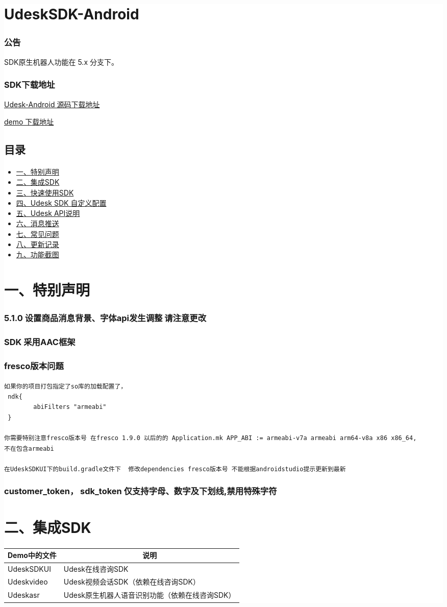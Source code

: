 # UdeskSDK-Android #
### 公告

SDK原生机器人功能在 5.x 分支下。
### SDK下载地址
[Udesk-Android 源码下载地址](https://github.com/udesk/UdeskSDK-Android)

[demo 下载地址](https://pro-cs-freq.kefutoutiao.com/doc/im/tid3055/udesksdk_5.1.3_1576656097488_vdqes.apk)

## 目录
- [一、特别声明](#1)
- [二、集成SDK](#2)
- [三、快速使用SDK](#3)
- [四、Udesk SDK 自定义配置](#4)
- [五、Udesk API说明](#5)
- [六、消息推送](#6)
- [七、常见问题](#7)
- [八、更新记录](#8)
- [九、功能截图](#9)
<h1 id="1">一、特别声明</h1>

### 5.1.0 设置商品消息背景、字体api发生调整 请注意更改 ###

### SDK 采用AAC框架 ###
### fresco版本问题 ###
	如果你的项目打包指定了so库的加载配置了，
     ndk{
            abiFilters "armeabi"
     }
     
    你需要特别注意fresco版本号 在fresco 1.9.0 以后的的 Application.mk APP_ABI := armeabi-v7a armeabi arm64-v8a x86 x86_64,
    不在包含armeabi 
    
    在UdeskSDKUI下的build.gradle文件下  修改dependencies fresco版本号 不能根据androidstudio提示更新到最新

### customer_token， sdk_token 仅支持字母、数字及下划线,禁用特殊字符

<h1 id="2">二、集成SDK</h1>

| Demo中的文件| 说明                            |
| ---------  | -----------------------         |
| UdeskSDKUI | Udesk在线咨询SDK                 |
| Udeskvideo | Udesk视频会话SDK（依赖在线咨询SDK）|
| Udeskasr	 | Udesk原生机器人语音识别功能（依赖在线咨询SDK）       |
